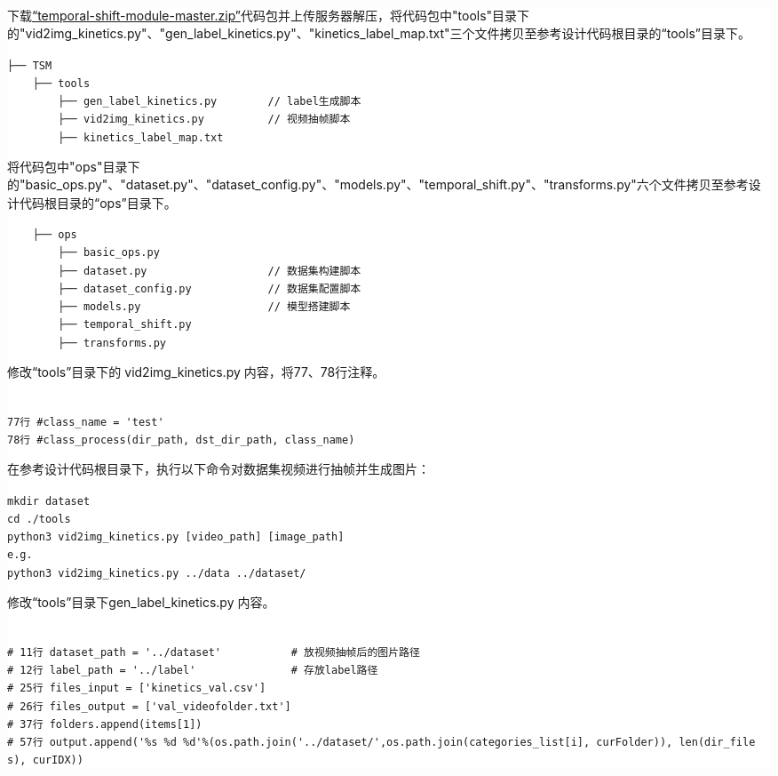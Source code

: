 下载[“temporal-shift-module-master.zip”](https://github.com/mit-han-lab/temporal-shift-module/tree/master)代码包并上传服务器解压，将代码包中"tools"目录下的"vid2img_kinetics.py"、"gen_label_kinetics.py"、"kinetics_label_map.txt"三个文件拷贝至参考设计代码根目录的“tools”目录下。

```text
├── TSM
    ├── tools 
        ├── gen_label_kinetics.py        // label生成脚本
        ├── vid2img_kinetics.py          // 视频抽帧脚本
        ├── kinetics_label_map.txt
```

将代码包中"ops"目录下的"basic_ops.py"、"dataset.py"、"dataset_config.py"、"models.py"、"temporal_shift.py"、"transforms.py"六个文件拷贝至参考设计代码根目录的“ops”目录下。

```text
    ├── ops
        ├── basic_ops.py
        ├── dataset.py                   // 数据集构建脚本
        ├── dataset_config.py            // 数据集配置脚本
        ├── models.py                    // 模型搭建脚本 
        ├── temporal_shift.py
        ├── transforms.py
```

修改“tools”目录下的 vid2img_kinetics.py 内容，将77、78行注释。

```text

77行 #class_name = 'test'
78行 #class_process(dir_path, dst_dir_path, class_name)

``` 

在参考设计代码根目录下，执行以下命令对数据集视频进行抽帧并生成图片：

```shell
mkdir dataset
cd ./tools
python3 vid2img_kinetics.py [video_path] [image_path]
e.g.
python3 vid2img_kinetics.py ../data ../dataset/
```

修改“tools”目录下gen_label_kinetics.py 内容。

```text

# 11行 dataset_path = '../dataset'           # 放视频抽帧后的图片路径
# 12行 label_path = '../label'               # 存放label路径
# 25行 files_input = ['kinetics_val.csv']
# 26行 files_output = ['val_videofolder.txt']
# 37行 folders.append(items[1])
# 57行 output.append('%s %d %d'%(os.path.join('../dataset/',os.path.join(categories_list[i], curFolder)), len(dir_files), curIDX))

``` 
